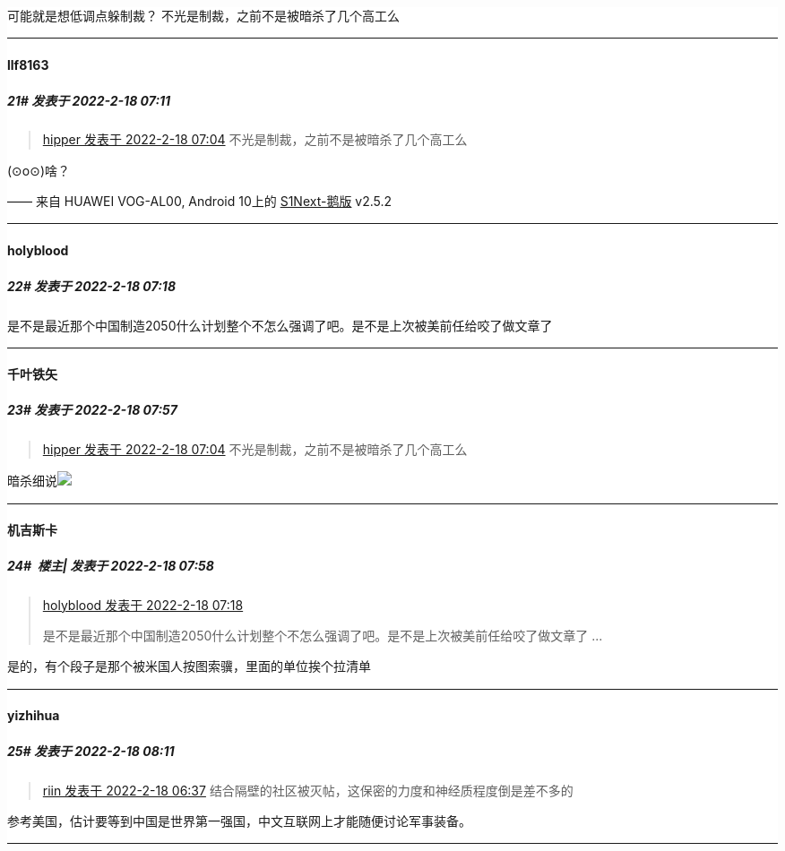 可能就是想低调点躲制裁？</blockquote>
不光是制裁，之前不是被暗杀了几个高工么

*****

####  llf8163  
##### 21#       发表于 2022-2-18 07:11

<blockquote><a href="httphttps://bbs.saraba1st.com/2b/forum.php?mod=redirect&amp;goto=findpost&amp;pid=54734632&amp;ptid=2053184" target="_blank">hipper 发表于 2022-2-18 07:04</a>
不光是制裁，之前不是被暗杀了几个高工么</blockquote>
(⊙o⊙)啥？

—— 来自 HUAWEI VOG-AL00, Android 10上的 [S1Next-鹅版](https://github.com/ykrank/S1-Next/releases) v2.5.2

*****

####  holyblood  
##### 22#       发表于 2022-2-18 07:18

是不是最近那个中国制造2050什么计划整个不怎么强调了吧。是不是上次被美前任给咬了做文章了

*****

####  千叶铁矢  
##### 23#       发表于 2022-2-18 07:57

<blockquote><a href="httphttps://bbs.saraba1st.com/2b/forum.php?mod=redirect&amp;goto=findpost&amp;pid=54734632&amp;ptid=2053184" target="_blank">hipper 发表于 2022-2-18 07:04</a>
不光是制裁，之前不是被暗杀了几个高工么</blockquote>
暗杀细说<img src="https://static.saraba1st.com/image/smiley/face2017/069.png" referrerpolicy="no-referrer">

*****

####  机吉斯卡  
##### 24#         楼主| 发表于 2022-2-18 07:58

<blockquote><a href="httphttps://bbs.saraba1st.com/2b/forum.php?mod=redirect&amp;goto=findpost&amp;pid=54734661&amp;ptid=2053184" target="_blank">holyblood 发表于 2022-2-18 07:18</a>

是不是最近那个中国制造2050什么计划整个不怎么强调了吧。是不是上次被美前任给咬了做文章了 ...</blockquote>
是的，有个段子是那个被米国人按图索骥，里面的单位挨个拉清单

*****

####  yizhihua  
##### 25#       发表于 2022-2-18 08:11

<blockquote><a href="httphttps://bbs.saraba1st.com/2b/forum.php?mod=redirect&amp;goto=findpost&amp;pid=54734592&amp;ptid=2053184" target="_blank">riin 发表于 2022-2-18 06:37</a>
结合隔壁的社区被灭帖，这保密的力度和神经质程度倒是差不多的</blockquote>
参考美国，估计要等到中国是世界第一强国，中文互联网上才能随便讨论军事装备。

*****
